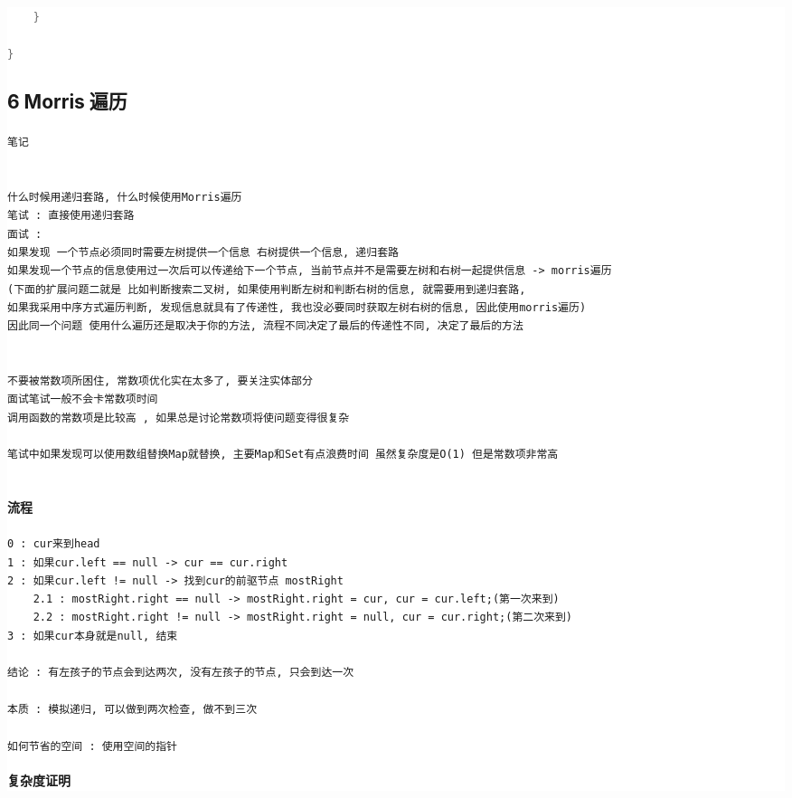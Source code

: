 ```java
    }

}
```



## 6 Morris 遍历

```text
笔记


什么时候用递归套路, 什么时候使用Morris遍历
笔试 : 直接使用递归套路
面试 : 
如果发现 一个节点必须同时需要左树提供一个信息 右树提供一个信息, 递归套路
如果发现一个节点的信息使用过一次后可以传递给下一个节点, 当前节点并不是需要左树和右树一起提供信息 -> morris遍历
(下面的扩展问题二就是 比如判断搜索二叉树, 如果使用判断左树和判断右树的信息, 就需要用到递归套路,
如果我采用中序方式遍历判断, 发现信息就具有了传递性, 我也没必要同时获取左树右树的信息, 因此使用morris遍历)
因此同一个问题 使用什么遍历还是取决于你的方法, 流程不同决定了最后的传递性不同, 决定了最后的方法


不要被常数项所困住, 常数项优化实在太多了, 要关注实体部分
面试笔试一般不会卡常数项时间
调用函数的常数项是比较高 , 如果总是讨论常数项将使问题变得很复杂

笔试中如果发现可以使用数组替换Map就替换, 主要Map和Set有点浪费时间 虽然复杂度是O(1) 但是常数项非常高


```



#### 流程

```text
0 : cur来到head
1 : 如果cur.left == null -> cur == cur.right
2 : 如果cur.left != null -> 找到cur的前驱节点 mostRight
	2.1 : mostRight.right == null -> mostRight.right = cur, cur = cur.left;(第一次来到)
	2.2 : mostRight.right != null -> mostRight.right = null, cur = cur.right;(第二次来到)
3 : 如果cur本身就是null, 结束

结论 : 有左孩子的节点会到达两次, 没有左孩子的节点, 只会到达一次

本质 : 模拟递归, 可以做到两次检查, 做不到三次

如何节省的空间 : 使用空间的指针
```



#### 复杂度证明
